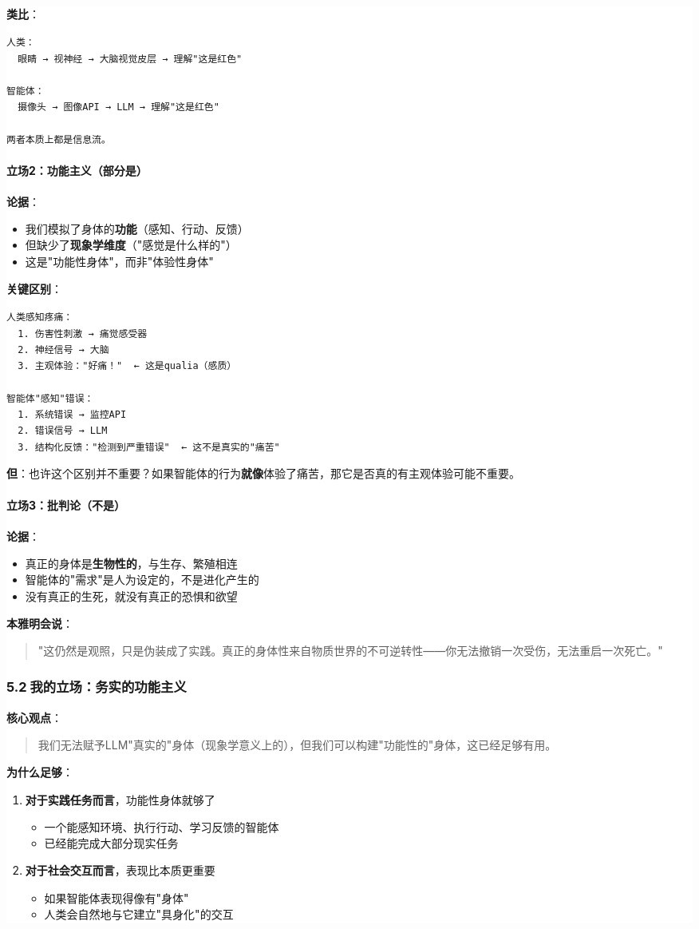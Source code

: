 **类比**：
```
人类：
  眼睛 → 视神经 → 大脑视觉皮层 → 理解"这是红色"

智能体：
  摄像头 → 图像API → LLM → 理解"这是红色"

两者本质上都是信息流。
```

#### 立场2：功能主义（部分是）

**论据**：
- 我们模拟了身体的**功能**（感知、行动、反馈）
- 但缺少了**现象学维度**（"感觉是什么样的"）
- 这是"功能性身体"，而非"体验性身体"

**关键区别**：
```
人类感知疼痛：
  1. 伤害性刺激 → 痛觉感受器
  2. 神经信号 → 大脑
  3. 主观体验："好痛！"  ← 这是qualia（感质）

智能体"感知"错误：
  1. 系统错误 → 监控API
  2. 错误信号 → LLM
  3. 结构化反馈："检测到严重错误"  ← 这不是真实的"痛苦"
```

**但**：也许这个区别并不重要？如果智能体的行为**就像**体验了痛苦，那它是否真的有主观体验可能不重要。

#### 立场3：批判论（不是）

**论据**：
- 真正的身体是**生物性的**，与生存、繁殖相连
- 智能体的"需求"是人为设定的，不是进化产生的
- 没有真正的生死，就没有真正的恐惧和欲望

**本雅明会说**：
> "这仍然是观照，只是伪装成了实践。真正的身体性来自物质世界的不可逆转性——你无法撤销一次受伤，无法重启一次死亡。"

### 5.2 我的立场：务实的功能主义

**核心观点**：
> 我们无法赋予LLM"真实的"身体（现象学意义上的），但我们可以构建"功能性的"身体，这已经足够有用。

**为什么足够**：

1. **对于实践任务而言**，功能性身体就够了
   - 一个能感知环境、执行行动、学习反馈的智能体
   - 已经能完成大部分现实任务

2. **对于社会交互而言**，表现比本质更重要
   - 如果智能体表现得像有"身体"
   - 人类会自然地与它建立"具身化"的交互
